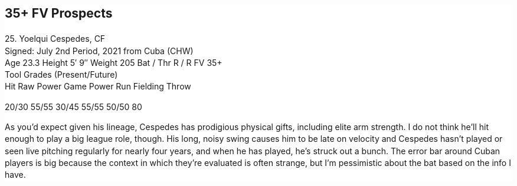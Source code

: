 </div>
<h2>35+ FV Prospects</h2>
<div>
<div>
<div>25. <span>Yoelqui Cespedes</span>, CF</div>
</div>
<div>
<div>Signed: July 2nd Period, 2021 from Cuba (CHW)</div>



<th>Age</th>
23.3
<th>Height</th>
5′ 9″
<th>Weight</th>
205
<th>Bat / Thr</th>
R / R
<th>FV</th>
35+



<div>Tool Grades (Present/Future)</div>
<div>

<thead>

<th>Hit</th>
<th>Raw Power</th>
<th>Game Power</th>
<th>Run</th>
<th>Fielding</th>
<th>Throw</th>

</thead>


20/30
55/55
30/45
55/55
50/50
80




<thead>

</thead>




</div>
</div>
<div>
<p>As you’d expect given his lineage, Cespedes has prodigious physical gifts, including elite arm strength. I do not think he’ll hit enough to play a big league role, though. His long, noisy swing causes him to be late on velocity and Cespedes hasn’t played or seen live pitching regularly for nearly four years, and when he has played, he’s struck out a bunch. The error bar around Cuban players is big because the context in which they’re evaluated is often strange, but I’m pessimistic about the bat based on the info I have.</p>
</div>
